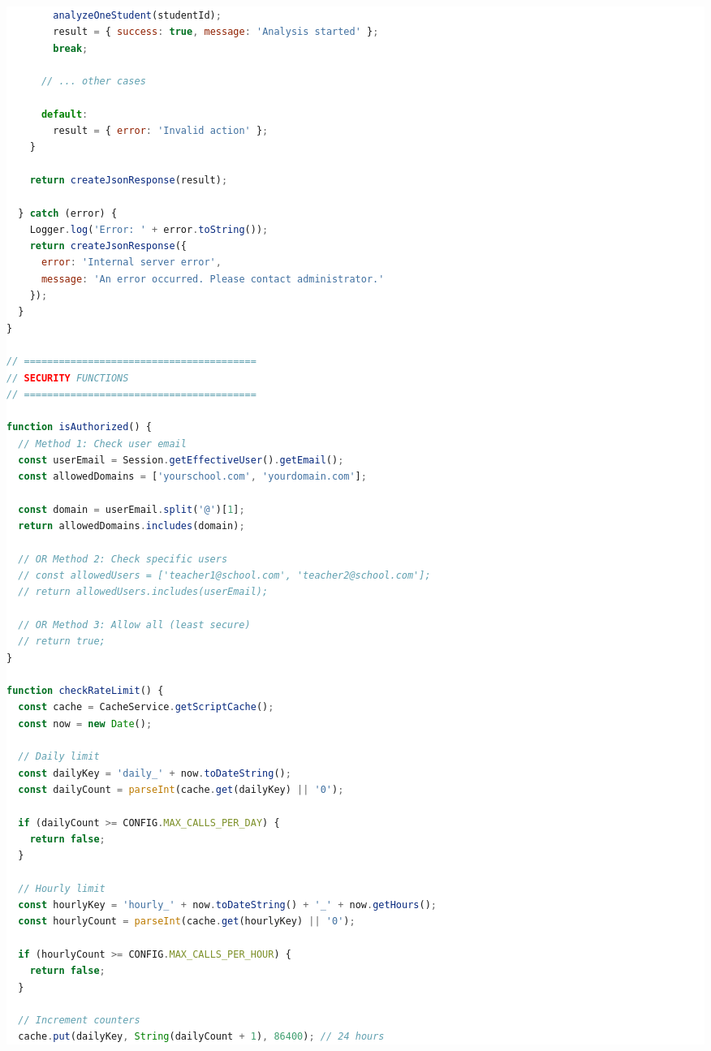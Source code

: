 ```javascript
        analyzeOneStudent(studentId);
        result = { success: true, message: 'Analysis started' };
        break;

      // ... other cases

      default:
        result = { error: 'Invalid action' };
    }

    return createJsonResponse(result);

  } catch (error) {
    Logger.log('Error: ' + error.toString());
    return createJsonResponse({
      error: 'Internal server error',
      message: 'An error occurred. Please contact administrator.'
    });
  }
}

// ========================================
// SECURITY FUNCTIONS
// ========================================

function isAuthorized() {
  // Method 1: Check user email
  const userEmail = Session.getEffectiveUser().getEmail();
  const allowedDomains = ['yourschool.com', 'yourdomain.com'];

  const domain = userEmail.split('@')[1];
  return allowedDomains.includes(domain);

  // OR Method 2: Check specific users
  // const allowedUsers = ['teacher1@school.com', 'teacher2@school.com'];
  // return allowedUsers.includes(userEmail);

  // OR Method 3: Allow all (least secure)
  // return true;
}

function checkRateLimit() {
  const cache = CacheService.getScriptCache();
  const now = new Date();

  // Daily limit
  const dailyKey = 'daily_' + now.toDateString();
  const dailyCount = parseInt(cache.get(dailyKey) || '0');

  if (dailyCount >= CONFIG.MAX_CALLS_PER_DAY) {
    return false;
  }

  // Hourly limit
  const hourlyKey = 'hourly_' + now.toDateString() + '_' + now.getHours();
  const hourlyCount = parseInt(cache.get(hourlyKey) || '0');

  if (hourlyCount >= CONFIG.MAX_CALLS_PER_HOUR) {
    return false;
  }

  // Increment counters
  cache.put(dailyKey, String(dailyCount + 1), 86400); // 24 hours
```